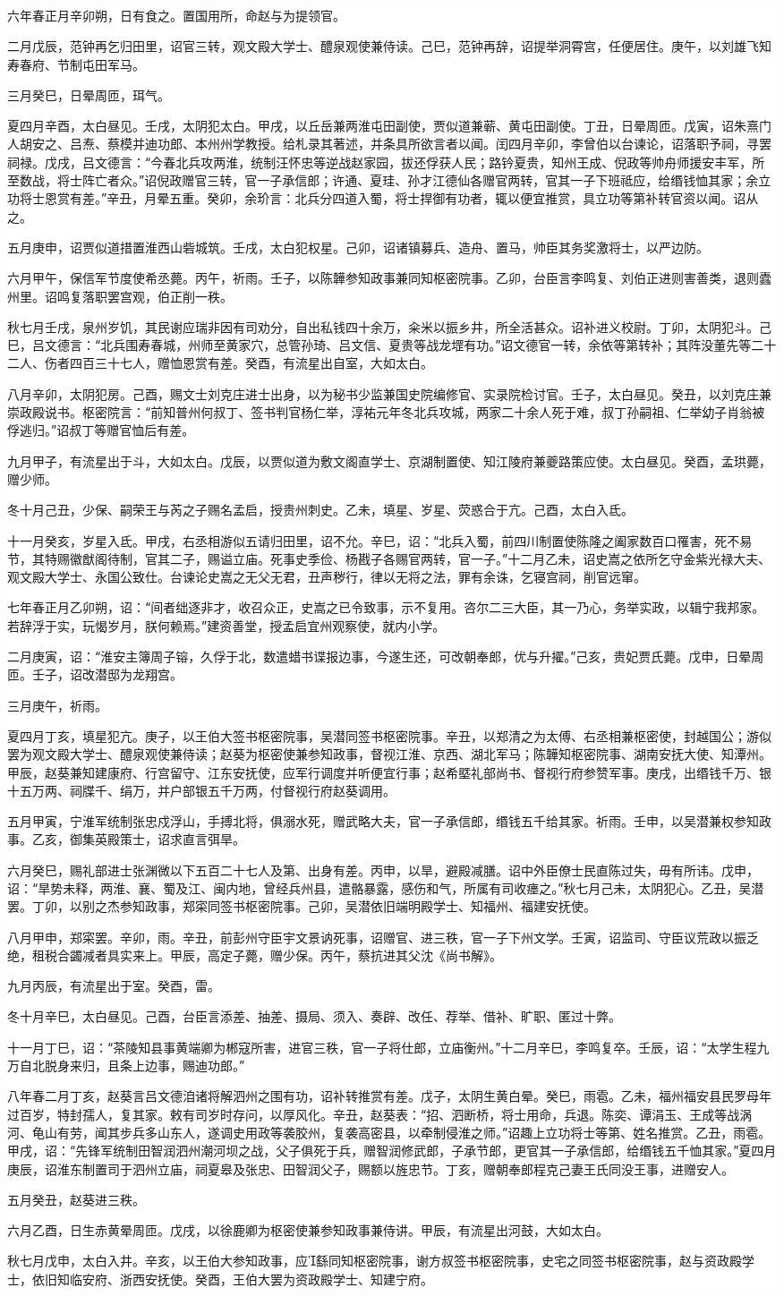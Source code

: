 六年春正月辛卯朔，日有食之。置国用所，命赵与为提领官。

二月戊辰，范钟再乞归田里，诏官三转，观文殿大学士、醴泉观使兼侍读。己巳，范钟再辞，诏提举洞霄宫，任便居住。庚午，以刘雄飞知寿春府、节制屯田军马。

三月癸巳，日晕周匝，珥气。

夏四月辛酉，太白昼见。壬戌，太阴犯太白。甲戌，以丘岳兼两淮屯田副使，贾似道兼蕲、黄屯田副使。丁丑，日晕周匝。戊寅，诏朱熹门人胡安之、吕焘、蔡模并迪功郎、本州州学教授。给札录其著述，并条具所欲言者以闻。闰四月辛卯，李曾伯以台谏论，诏落职予祠，寻罢祠禄。戊戌，吕文德言：“今春北兵攻两淮，统制汪怀忠等逆战赵家园，拔还俘获人民；路钤夏贵，知州王成、倪政等帅舟师援安丰军，所至数战，将士阵亡者众。”诏倪政赠官三转，官一子承信郎；许通、夏珪、孙才江德仙各赠官两转，官其一子下班祗应，给缗钱恤其家；余立功将士恩赏有差。”辛丑，月晕五重。癸卯，余玠言：北兵分四道入蜀，将士捍御有功者，辄以便宜推赏，具立功等第补转官资以闻。诏从之。

五月庚申，诏贾似道措置淮西山砦城筑。壬戌，太白犯权星。己卯，诏诸镇募兵、造舟、置马，帅臣其务奖激将士，以严边防。

六月甲午，保信军节度使希丞薨。丙午，祈雨。壬子，以陈韡参知政事兼同知枢密院事。乙卯，台臣言李鸣复、刘伯正进则害善类，退则蠹州里。诏鸣复落职罢宫观，伯正削一秩。

秋七月壬戌，泉州岁饥，其民谢应瑞非因有司劝分，自出私钱四十余万，籴米以振乡井，所全活甚众。诏补进义校尉。丁卯，太阴犯斗。己巳，吕文德言：“北兵围寿春城，州师至黄家穴，总管孙琦、吕文信、夏贵等战龙堽有功。”诏文德官一转，余依等第转补；其阵没董先等二十二人、伤者四百三十七人，赠恤恩赏有差。癸酉，有流星出自室，大如太白。

八月辛卯，太阴犯房。己酉，赐文士刘克庄进士出身，以为秘书少监兼国史院编修官、实录院检讨官。壬子，太白昼见。癸丑，以刘克庄兼崇政殿说书。枢密院言：“前知普州何叔丁、签书判官杨仁举，淳祐元年冬北兵攻城，两家二十余人死于难，叔丁孙嗣祖、仁举幼子肖翁被俘逃归。”诏叔丁等赠官恤后有差。

九月甲子，有流星出于斗，大如太白。戊辰，以贾似道为敷文阁直学士、京湖制置使、知江陵府兼夔路策应使。太白昼见。癸酉，孟珙薨，赠少师。

冬十月己丑，少保、嗣荣王与芮之子赐名孟启，授贵州刺史。乙未，填星、岁星、荧惑合于亢。己酉，太白入氐。

十一月癸亥，岁星入氐。甲戌，右丞相游似五请归田里，诏不允。辛巳，诏：“北兵入蜀，前四川制置使陈隆之阖家数百口罹害，死不易节，其特赐徽猷阁待制，官其二子，赐谥立庙。死事史季俭、杨戡子各赐官两转，官一子。”十二月乙未，诏史嵩之依所乞守金紫光禄大夫、观文殿大学士、永国公致仕。台谏论史嵩之无父无君，丑声秽行，律以无将之法，罪有余诛，乞寝宫祠，削官远窜。

七年春正月乙卯朔，诏：“间者绌逐非才，收召众正，史嵩之已令致事，示不复用。咨尔二三大臣，其一乃心，务举实政，以辑宁我邦家。若辞浮于实，玩愒岁月，朕何赖焉。”建资善堂，授孟启宜州观察使，就内小学。

二月庚寅，诏：“淮安主簿周子镕，久俘于北，数遣蜡书谍报边事，今遂生还，可改朝奉郎，优与升擢。”己亥，贵妃贾氏薨。戊申，日晕周匝。壬子，诏改潜邸为龙翔宫。

三月庚午，祈雨。

夏四月丁亥，填星犯亢。庚子，以王伯大签书枢密院事，吴潜同签书枢密院事。辛丑，以郑清之为太傅、右丞相兼枢密使，封越国公；游似罢为观文殿大学士、醴泉观使兼侍读；赵葵为枢密使兼参知政事，督视江淮、京西、湖北军马；陈韡知枢密院事、湖南安抚大使、知潭州。甲辰，赵葵兼知建康府、行宫留守、江东安抚使，应军行调度并听便宜行事；赵希塈礼部尚书、督视行府参赞军事。庚戌，出缗钱千万、银十五万两、祠牒千、绢万，并户部银五千万两，付督视行府赵葵调用。

五月甲寅，宁淮军统制张忠戍浮山，手搏北将，俱溺水死，赠武略大夫，官一子承信郎，缗钱五千给其家。祈雨。壬申，以吴潜兼权参知政事。乙亥，御集英殿策士，诏求直言弭旱。

六月癸巳，赐礼部进士张渊微以下五百二十七人及第、出身有差。丙申，以旱，避殿减膳。诏中外臣僚士民直陈过失，毋有所讳。戊申，诏：“旱势未释，两淮、襄、蜀及江、闽内地，曾经兵州县，遣骼暴露，感伤和气，所属有司收瘗之。”秋七月己未，太阴犯心。乙丑，吴潜罢。丁卯，以别之杰参知政事，郑寀同签书枢密院事。己卯，吴潜依旧端明殿学士、知福州、福建安抚使。

八月甲申，郑寀罢。辛卯，雨。辛丑，前彭州守臣宇文景讷死事，诏赠官、进三秩，官一子下州文学。壬寅，诏监司、守臣议荒政以振乏绝，租税合蠲减者具实来上。甲辰，高定子薨，赠少保。丙午，蔡抗进其父沈《尚书解》。

九月丙辰，有流星出于室。癸酉，雷。

冬十月辛巳，太白昼见。己酉，台臣言添差、抽差、摄局、须入、奏辟、改任、荐举、借补、旷职、匿过十弊。

十一月丁巳，诏：“茶陵知县事黄端卿为郴寇所害，进官三秩，官一子将仕郎，立庙衡州。”十二月辛巳，李鸣复卒。壬辰，诏：“太学生程九万自北脱身来归，且条上边事，赐迪功郎。”

八年春二月丁亥，赵葵言吕文德洎诸将解泗州之围有功，诏补转推赏有差。戊子，太阴生黄白晕。癸巳，雨雹。乙未，福州福安县民罗母年过百岁，特封孺人，复其家。敕有司岁时存问，以厚风化。辛丑，赵葵表：“招、泗断桥，将士用命，兵退。陈奕、谭涓玉、王成等战涡河、龟山有劳，闻其步兵多山东人，遂调史用政等袭胶州，复袭高密县，以牵制侵淮之师。”诏趣上立功将士等第、姓名推赏。乙丑，雨雹。甲戌，诏：“先锋军统制田智润泗州潮河坝之战，父子俱死于兵，赠智润修武郎，子承节郎，更官其一子承信郎，给缗钱五千恤其家。”夏四月庚辰，诏淮东制置司于泗州立庙，祠夏皋及张忠、田智润父子，赐额以旌忠节。丁亥，赠朝奉郎程克己妻王氏同没王事，进赠安人。

五月癸丑，赵葵进三秩。

六月乙酉，日生赤黄晕周匝。戊戌，以徐鹿卿为枢密使兼参知政事兼侍讲。甲辰，有流星出河鼓，大如太白。

秋七月戊申，太白入井。辛亥，以王伯大参知政事，应繇同知枢密院事，谢方叔签书枢密院事，史宅之同签书枢密院事，赵与资政殿学士，依旧知临安府、浙西安抚使。癸酉，王伯大罢为资政殿学士、知建宁府。
